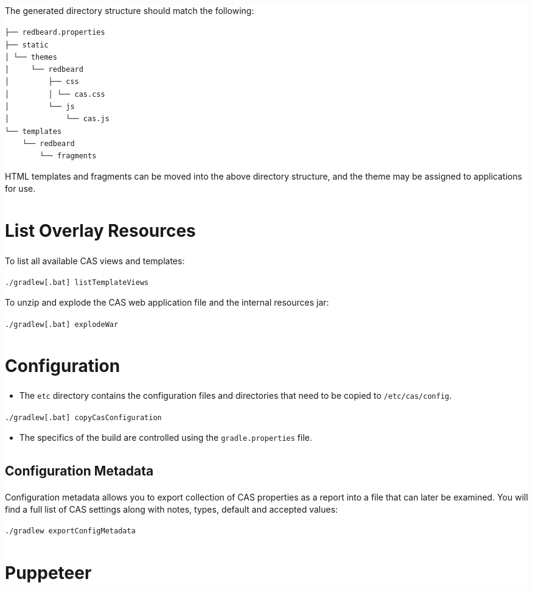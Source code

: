 The generated directory structure should match the following:

```
├── redbeard.properties
├── static
│ └── themes
│     └── redbeard
│         ├── css
│         │ └── cas.css
│         └── js
│             └── cas.js
└── templates
    └── redbeard
        └── fragments
```

HTML templates and fragments can be moved into the above directory structure, 
and the theme may be assigned to applications for use.

# List Overlay Resources
 
To list all available CAS views and templates:

```bash
./gradlew[.bat] listTemplateViews
```

To unzip and explode the CAS web application file and the internal resources jar:

```bash
./gradlew[.bat] explodeWar
```

# Configuration

- The `etc` directory contains the configuration files and directories that need to be copied to `/etc/cas/config`.

```bash
./gradlew[.bat] copyCasConfiguration
```

- The specifics of the build are controlled using the `gradle.properties` file.

## Configuration Metadata

Configuration metadata allows you to export collection of CAS properties as a report into a file 
that can later be examined. You will find a full list of CAS settings along with notes, types, default and accepted values:

```bash
./gradlew exportConfigMetadata
```                           

# Puppeteer

